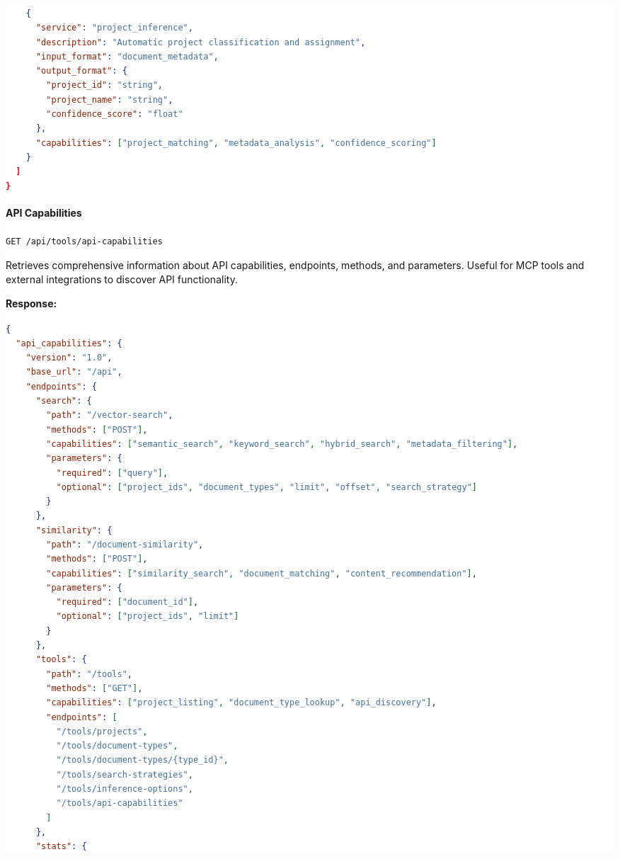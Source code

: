 ```json
    {
      "service": "project_inference", 
      "description": "Automatic project classification and assignment",
      "input_format": "document_metadata",
      "output_format": {
        "project_id": "string",
        "project_name": "string", 
        "confidence_score": "float"
      },
      "capabilities": ["project_matching", "metadata_analysis", "confidence_scoring"]
    }
  ]
}
```

#### API Capabilities

```http
GET /api/tools/api-capabilities
```

Retrieves comprehensive information about API capabilities, endpoints, methods, and parameters. Useful for MCP tools and external integrations to discover API functionality.

**Response:**

```json
{
  "api_capabilities": {
    "version": "1.0",
    "base_url": "/api",
    "endpoints": {
      "search": {
        "path": "/vector-search",
        "methods": ["POST"],
        "capabilities": ["semantic_search", "keyword_search", "hybrid_search", "metadata_filtering"],
        "parameters": {
          "required": ["query"],
          "optional": ["project_ids", "document_types", "limit", "offset", "search_strategy"]
        }
      },
      "similarity": {
        "path": "/document-similarity",
        "methods": ["POST"],
        "capabilities": ["similarity_search", "document_matching", "content_recommendation"],
        "parameters": {
          "required": ["document_id"],
          "optional": ["project_ids", "limit"]
        }
      },
      "tools": {
        "path": "/tools",
        "methods": ["GET"],
        "capabilities": ["project_listing", "document_type_lookup", "api_discovery"],
        "endpoints": [
          "/tools/projects",
          "/tools/document-types", 
          "/tools/document-types/{type_id}",
          "/tools/search-strategies",
          "/tools/inference-options",
          "/tools/api-capabilities"
        ]
      },
      "stats": {
```